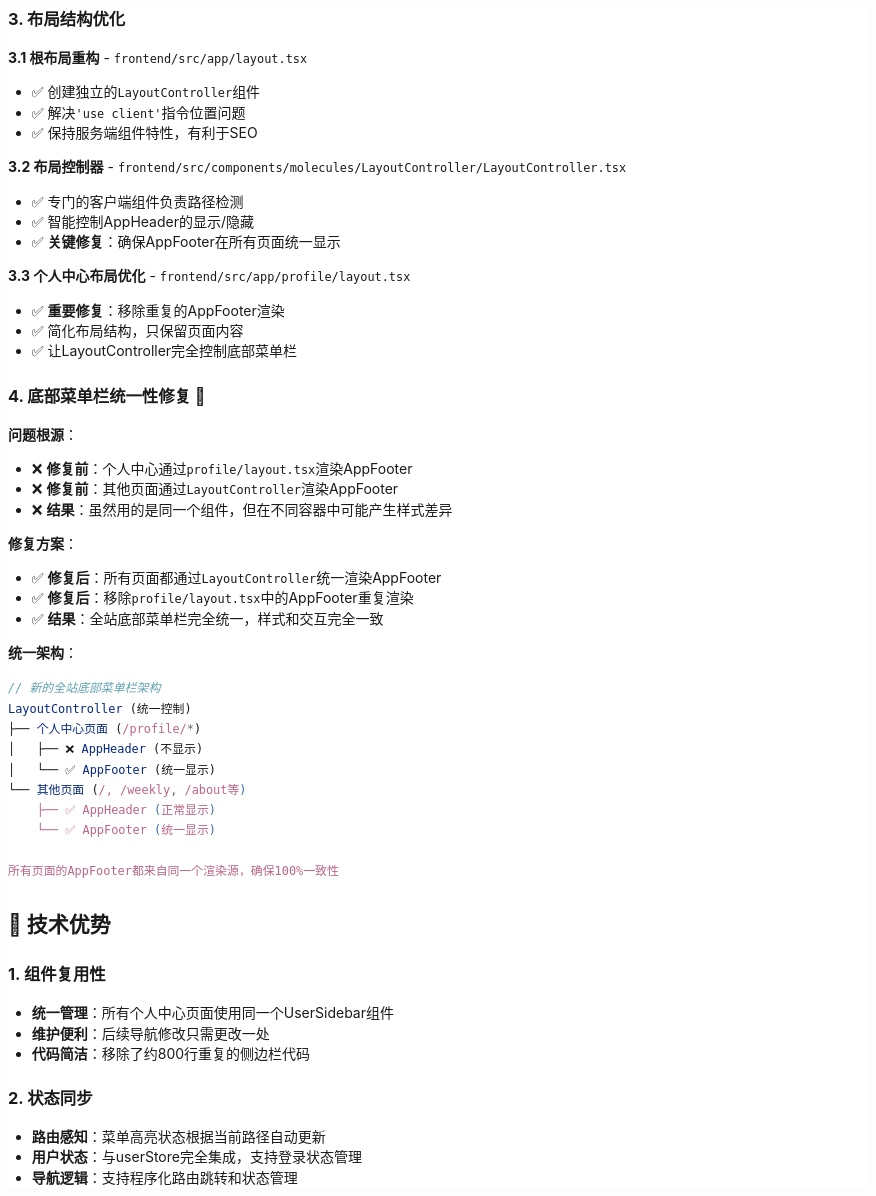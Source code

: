 ### 3. 布局结构优化

**3.1 根布局重构** - `frontend/src/app/layout.tsx`
- ✅ 创建独立的`LayoutController`组件
- ✅ 解决`'use client'`指令位置问题
- ✅ 保持服务端组件特性，有利于SEO

**3.2 布局控制器** - `frontend/src/components/molecules/LayoutController/LayoutController.tsx`
- ✅ 专门的客户端组件负责路径检测
- ✅ 智能控制AppHeader的显示/隐藏
- ✅ **关键修复**：确保AppFooter在所有页面统一显示

**3.3 个人中心布局优化** - `frontend/src/app/profile/layout.tsx`
- ✅ **重要修复**：移除重复的AppFooter渲染
- ✅ 简化布局结构，只保留页面内容
- ✅ 让LayoutController完全控制底部菜单栏

### 4. 底部菜单栏统一性修复 🎯

**问题根源**：
- ❌ **修复前**：个人中心通过`profile/layout.tsx`渲染AppFooter
- ❌ **修复前**：其他页面通过`LayoutController`渲染AppFooter
- ❌ **结果**：虽然用的是同一个组件，但在不同容器中可能产生样式差异

**修复方案**：
- ✅ **修复后**：所有页面都通过`LayoutController`统一渲染AppFooter
- ✅ **修复后**：移除`profile/layout.tsx`中的AppFooter重复渲染
- ✅ **结果**：全站底部菜单栏完全统一，样式和交互完全一致

**统一架构**：
```typescript
// 新的全站底部菜单栏架构
LayoutController (统一控制) 
├── 个人中心页面 (/profile/*)
│   ├── ❌ AppHeader (不显示)
│   └── ✅ AppFooter (统一显示)
└── 其他页面 (/, /weekly, /about等)
    ├── ✅ AppHeader (正常显示)  
    └── ✅ AppFooter (统一显示)

所有页面的AppFooter都来自同一个渲染源，确保100%一致性
```

## 🎨 技术优势

### 1. 组件复用性
- **统一管理**：所有个人中心页面使用同一个UserSidebar组件
- **维护便利**：后续导航修改只需更改一处
- **代码简洁**：移除了约800行重复的侧边栏代码

### 2. 状态同步
- **路由感知**：菜单高亮状态根据当前路径自动更新
- **用户状态**：与userStore完全集成，支持登录状态管理
- **导航逻辑**：支持程序化路由跳转和状态管理
